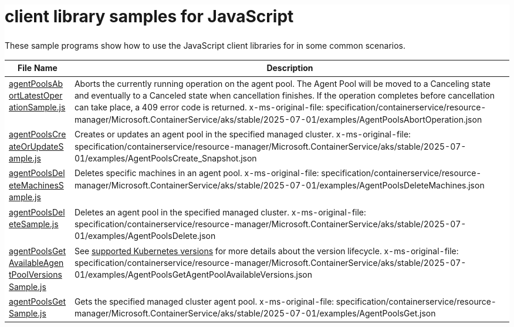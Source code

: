 # client library samples for JavaScript

These sample programs show how to use the JavaScript client libraries for in some common scenarios.

| **File Name**                                                                                                                     | **Description**                                                                                                                                                                                                                                                                                                                                                                                                                                                                                                                                |
| --------------------------------------------------------------------------------------------------------------------------------- | ---------------------------------------------------------------------------------------------------------------------------------------------------------------------------------------------------------------------------------------------------------------------------------------------------------------------------------------------------------------------------------------------------------------------------------------------------------------------------------------------------------------------------------------------- |
| [agentPoolsAbortLatestOperationSample.js][agentpoolsabortlatestoperationsample]                                                   | Aborts the currently running operation on the agent pool. The Agent Pool will be moved to a Canceling state and eventually to a Canceled state when cancellation finishes. If the operation completes before cancellation can take place, a 409 error code is returned. x-ms-original-file: specification/containerservice/resource-manager/Microsoft.ContainerService/aks/stable/2025-07-01/examples/AgentPoolsAbortOperation.json                                                                                                            |
| [agentPoolsCreateOrUpdateSample.js][agentpoolscreateorupdatesample]                                                               | Creates or updates an agent pool in the specified managed cluster. x-ms-original-file: specification/containerservice/resource-manager/Microsoft.ContainerService/aks/stable/2025-07-01/examples/AgentPoolsCreate_Snapshot.json                                                                                                                                                                                                                                                                                                                |
| [agentPoolsDeleteMachinesSample.js][agentpoolsdeletemachinessample]                                                               | Deletes specific machines in an agent pool. x-ms-original-file: specification/containerservice/resource-manager/Microsoft.ContainerService/aks/stable/2025-07-01/examples/AgentPoolsDeleteMachines.json                                                                                                                                                                                                                                                                                                                                        |
| [agentPoolsDeleteSample.js][agentpoolsdeletesample]                                                                               | Deletes an agent pool in the specified managed cluster. x-ms-original-file: specification/containerservice/resource-manager/Microsoft.ContainerService/aks/stable/2025-07-01/examples/AgentPoolsDelete.json                                                                                                                                                                                                                                                                                                                                    |
| [agentPoolsGetAvailableAgentPoolVersionsSample.js][agentpoolsgetavailableagentpoolversionssample]                                 | See [supported Kubernetes versions](https://docs.microsoft.com/azure/aks/supported-kubernetes-versions) for more details about the version lifecycle. x-ms-original-file: specification/containerservice/resource-manager/Microsoft.ContainerService/aks/stable/2025-07-01/examples/AgentPoolsGetAgentPoolAvailableVersions.json                                                                                                                                                                                                               |
| [agentPoolsGetSample.js][agentpoolsgetsample]                                                                                     | Gets the specified managed cluster agent pool. x-ms-original-file: specification/containerservice/resource-manager/Microsoft.ContainerService/aks/stable/2025-07-01/examples/AgentPoolsGet.json                                                                                                                                                                                                                                                                                                                                                |

[agentpoolsabortlatestoperationsample]: https://github.com/Azure/azure-sdk-for-js/blob/main/sdk/containerservice/arm-containerservice/samples/v22/javascript/agentPoolsAbortLatestOperationSample.js
[agentpoolscreateorupdatesample]: https://github.com/Azure/azure-sdk-for-js/blob/main/sdk/containerservice/arm-containerservice/samples/v22/javascript/agentPoolsCreateOrUpdateSample.js
[agentpoolsdeletemachinessample]: https://github.com/Azure/azure-sdk-for-js/blob/main/sdk/containerservice/arm-containerservice/samples/v22/javascript/agentPoolsDeleteMachinesSample.js
[agentpoolsdeletesample]: https://github.com/Azure/azure-sdk-for-js/blob/main/sdk/containerservice/arm-containerservice/samples/v22/javascript/agentPoolsDeleteSample.js
[agentpoolsgetavailableagentpoolversionssample]: https://github.com/Azure/azure-sdk-for-js/blob/main/sdk/containerservice/arm-containerservice/samples/v22/javascript/agentPoolsGetAvailableAgentPoolVersionsSample.js
[agentpoolsgetsample]: https://github.com/Azure/azure-sdk-for-js/blob/main/sdk/containerservice/arm-containerservice/samples/v22/javascript/agentPoolsGetSample.js
[agentpoolsgetupgradeprofilesample]: https://github.com/Azure/azure-sdk-for-js/blob/main/sdk/containerservice/arm-containerservice/samples/v22/javascript/agentPoolsGetUpgradeProfileSample.js
[agentpoolslistsample]: https://github.com/Azure/azure-sdk-for-js/blob/main/sdk/containerservice/arm-containerservice/samples/v22/javascript/agentPoolsListSample.js
[agentpoolsupgradenodeimageversionsample]: https://github.com/Azure/azure-sdk-for-js/blob/main/sdk/containerservice/arm-containerservice/samples/v22/javascript/agentPoolsUpgradeNodeImageVersionSample.js
[containerservicelistnodeimageversionssample]: https://github.com/Azure/azure-sdk-for-js/blob/main/sdk/containerservice/arm-containerservice/samples/v22/javascript/containerServiceListNodeImageVersionsSample.js
[loadbalancerscreateorupdatesample]: https://github.com/Azure/azure-sdk-for-js/blob/main/sdk/containerservice/arm-containerservice/samples/v22/javascript/loadBalancersCreateOrUpdateSample.js
[loadbalancersdeletesample]: https://github.com/Azure/azure-sdk-for-js/blob/main/sdk/containerservice/arm-containerservice/samples/v22/javascript/loadBalancersDeleteSample.js
[loadbalancersgetsample]: https://github.com/Azure/azure-sdk-for-js/blob/main/sdk/containerservice/arm-containerservice/samples/v22/javascript/loadBalancersGetSample.js
[loadbalancerslistbymanagedclustersample]: https://github.com/Azure/azure-sdk-for-js/blob/main/sdk/containerservice/arm-containerservice/samples/v22/javascript/loadBalancersListByManagedClusterSample.js
[machinescreateorupdatesample]: https://github.com/Azure/azure-sdk-for-js/blob/main/sdk/containerservice/arm-containerservice/samples/v22/javascript/machinesCreateOrUpdateSample.js
[machinesgetsample]: https://github.com/Azure/azure-sdk-for-js/blob/main/sdk/containerservice/arm-containerservice/samples/v22/javascript/machinesGetSample.js
[machineslistsample]: https://github.com/Azure/azure-sdk-for-js/blob/main/sdk/containerservice/arm-containerservice/samples/v22/javascript/machinesListSample.js
[maintenanceconfigurationscreateorupdatesample]: https://github.com/Azure/azure-sdk-for-js/blob/main/sdk/containerservice/arm-containerservice/samples/v22/javascript/maintenanceConfigurationsCreateOrUpdateSample.js
[maintenanceconfigurationsdeletesample]: https://github.com/Azure/azure-sdk-for-js/blob/main/sdk/containerservice/arm-containerservice/samples/v22/javascript/maintenanceConfigurationsDeleteSample.js
[maintenanceconfigurationsgetsample]: https://github.com/Azure/azure-sdk-for-js/blob/main/sdk/containerservice/arm-containerservice/samples/v22/javascript/maintenanceConfigurationsGetSample.js
[maintenanceconfigurationslistbymanagedclustersample]: https://github.com/Azure/azure-sdk-for-js/blob/main/sdk/containerservice/arm-containerservice/samples/v22/javascript/maintenanceConfigurationsListByManagedClusterSample.js
[managedclustersnapshotscreateorupdatesample]: https://github.com/Azure/azure-sdk-for-js/blob/main/sdk/containerservice/arm-containerservice/samples/v22/javascript/managedClusterSnapshotsCreateOrUpdateSample.js
[managedclustersnapshotsdeletesample]: https://github.com/Azure/azure-sdk-for-js/blob/main/sdk/containerservice/arm-containerservice/samples/v22/javascript/managedClusterSnapshotsDeleteSample.js
[managedclustersnapshotsgetsample]: https://github.com/Azure/azure-sdk-for-js/blob/main/sdk/containerservice/arm-containerservice/samples/v22/javascript/managedClusterSnapshotsGetSample.js
[managedclustersnapshotslistbyresourcegroupsample]: https://github.com/Azure/azure-sdk-for-js/blob/main/sdk/containerservice/arm-containerservice/samples/v22/javascript/managedClusterSnapshotsListByResourceGroupSample.js
[managedclustersnapshotslistsample]: https://github.com/Azure/azure-sdk-for-js/blob/main/sdk/containerservice/arm-containerservice/samples/v22/javascript/managedClusterSnapshotsListSample.js
[managedclustersnapshotsupdatetagssample]: https://github.com/Azure/azure-sdk-for-js/blob/main/sdk/containerservice/arm-containerservice/samples/v22/javascript/managedClusterSnapshotsUpdateTagsSample.js
[managedclustersabortlatestoperationsample]: https://github.com/Azure/azure-sdk-for-js/blob/main/sdk/containerservice/arm-containerservice/samples/v22/javascript/managedClustersAbortLatestOperationSample.js
[managedclusterscreateorupdatesample]: https://github.com/Azure/azure-sdk-for-js/blob/main/sdk/containerservice/arm-containerservice/samples/v22/javascript/managedClustersCreateOrUpdateSample.js
[managedclustersdeletesample]: https://github.com/Azure/azure-sdk-for-js/blob/main/sdk/containerservice/arm-containerservice/samples/v22/javascript/managedClustersDeleteSample.js
[managedclustersgetaccessprofilesample]: https://github.com/Azure/azure-sdk-for-js/blob/main/sdk/containerservice/arm-containerservice/samples/v22/javascript/managedClustersGetAccessProfileSample.js
[managedclustersgetcommandresultsample]: https://github.com/Azure/azure-sdk-for-js/blob/main/sdk/containerservice/arm-containerservice/samples/v22/javascript/managedClustersGetCommandResultSample.js
[managedclustersgetguardrailsversionssample]: https://github.com/Azure/azure-sdk-for-js/blob/main/sdk/containerservice/arm-containerservice/samples/v22/javascript/managedClustersGetGuardrailsVersionsSample.js
[managedclustersgetmeshrevisionprofilesample]: https://github.com/Azure/azure-sdk-for-js/blob/main/sdk/containerservice/arm-containerservice/samples/v22/javascript/managedClustersGetMeshRevisionProfileSample.js
[managedclustersgetmeshupgradeprofilesample]: https://github.com/Azure/azure-sdk-for-js/blob/main/sdk/containerservice/arm-containerservice/samples/v22/javascript/managedClustersGetMeshUpgradeProfileSample.js
[managedclustersgetsafeguardsversionssample]: https://github.com/Azure/azure-sdk-for-js/blob/main/sdk/containerservice/arm-containerservice/samples/v22/javascript/managedClustersGetSafeguardsVersionsSample.js
[managedclustersgetsample]: https://github.com/Azure/azure-sdk-for-js/blob/main/sdk/containerservice/arm-containerservice/samples/v22/javascript/managedClustersGetSample.js
[managedclustersgetupgradeprofilesample]: https://github.com/Azure/azure-sdk-for-js/blob/main/sdk/containerservice/arm-containerservice/samples/v22/javascript/managedClustersGetUpgradeProfileSample.js
[managedclusterslistbyresourcegroupsample]: https://github.com/Azure/azure-sdk-for-js/blob/main/sdk/containerservice/arm-containerservice/samples/v22/javascript/managedClustersListByResourceGroupSample.js
[managedclusterslistclusteradmincredentialssample]: https://github.com/Azure/azure-sdk-for-js/blob/main/sdk/containerservice/arm-containerservice/samples/v22/javascript/managedClustersListClusterAdminCredentialsSample.js
[managedclusterslistclustermonitoringusercredentialssample]: https://github.com/Azure/azure-sdk-for-js/blob/main/sdk/containerservice/arm-containerservice/samples/v22/javascript/managedClustersListClusterMonitoringUserCredentialsSample.js
[managedclusterslistclusterusercredentialssample]: https://github.com/Azure/azure-sdk-for-js/blob/main/sdk/containerservice/arm-containerservice/samples/v22/javascript/managedClustersListClusterUserCredentialsSample.js
[managedclusterslistguardrailsversionssample]: https://github.com/Azure/azure-sdk-for-js/blob/main/sdk/containerservice/arm-containerservice/samples/v22/javascript/managedClustersListGuardrailsVersionsSample.js
[managedclusterslistkubernetesversionssample]: https://github.com/Azure/azure-sdk-for-js/blob/main/sdk/containerservice/arm-containerservice/samples/v22/javascript/managedClustersListKubernetesVersionsSample.js
[managedclusterslistmeshrevisionprofilessample]: https://github.com/Azure/azure-sdk-for-js/blob/main/sdk/containerservice/arm-containerservice/samples/v22/javascript/managedClustersListMeshRevisionProfilesSample.js
[managedclusterslistmeshupgradeprofilessample]: https://github.com/Azure/azure-sdk-for-js/blob/main/sdk/containerservice/arm-containerservice/samples/v22/javascript/managedClustersListMeshUpgradeProfilesSample.js
[managedclusterslistoutboundnetworkdependenciesendpointssample]: https://github.com/Azure/azure-sdk-for-js/blob/main/sdk/containerservice/arm-containerservice/samples/v22/javascript/managedClustersListOutboundNetworkDependenciesEndpointsSample.js
[managedclusterslistsafeguardsversionssample]: https://github.com/Azure/azure-sdk-for-js/blob/main/sdk/containerservice/arm-containerservice/samples/v22/javascript/managedClustersListSafeguardsVersionsSample.js
[managedclusterslistsample]: https://github.com/Azure/azure-sdk-for-js/blob/main/sdk/containerservice/arm-containerservice/samples/v22/javascript/managedClustersListSample.js
[managedclustersrebalanceloadbalancerssample]: https://github.com/Azure/azure-sdk-for-js/blob/main/sdk/containerservice/arm-containerservice/samples/v22/javascript/managedClustersRebalanceLoadBalancersSample.js
[managedclustersresetaadprofilesample]: https://github.com/Azure/azure-sdk-for-js/blob/main/sdk/containerservice/arm-containerservice/samples/v22/javascript/managedClustersResetAadProfileSample.js
[managedclustersresetserviceprincipalprofilesample]: https://github.com/Azure/azure-sdk-for-js/blob/main/sdk/containerservice/arm-containerservice/samples/v22/javascript/managedClustersResetServicePrincipalProfileSample.js
[managedclustersrotateclustercertificatessample]: https://github.com/Azure/azure-sdk-for-js/blob/main/sdk/containerservice/arm-containerservice/samples/v22/javascript/managedClustersRotateClusterCertificatesSample.js
[managedclustersrotateserviceaccountsigningkeyssample]: https://github.com/Azure/azure-sdk-for-js/blob/main/sdk/containerservice/arm-containerservice/samples/v22/javascript/managedClustersRotateServiceAccountSigningKeysSample.js
[managedclustersruncommandsample]: https://github.com/Azure/azure-sdk-for-js/blob/main/sdk/containerservice/arm-containerservice/samples/v22/javascript/managedClustersRunCommandSample.js
[managedclustersstartsample]: https://github.com/Azure/azure-sdk-for-js/blob/main/sdk/containerservice/arm-containerservice/samples/v22/javascript/managedClustersStartSample.js
[managedclustersstopsample]: https://github.com/Azure/azure-sdk-for-js/blob/main/sdk/containerservice/arm-containerservice/samples/v22/javascript/managedClustersStopSample.js
[managedclustersupdatetagssample]: https://github.com/Azure/azure-sdk-for-js/blob/main/sdk/containerservice/arm-containerservice/samples/v22/javascript/managedClustersUpdateTagsSample.js
[managednamespacescreateorupdatesample]: https://github.com/Azure/azure-sdk-for-js/blob/main/sdk/containerservice/arm-containerservice/samples/v22/javascript/managedNamespacesCreateOrUpdateSample.js
[managednamespacesdeletesample]: https://github.com/Azure/azure-sdk-for-js/blob/main/sdk/containerservice/arm-containerservice/samples/v22/javascript/managedNamespacesDeleteSample.js
[managednamespacesgetsample]: https://github.com/Azure/azure-sdk-for-js/blob/main/sdk/containerservice/arm-containerservice/samples/v22/javascript/managedNamespacesGetSample.js
[managednamespaceslistbymanagedclustersample]: https://github.com/Azure/azure-sdk-for-js/blob/main/sdk/containerservice/arm-containerservice/samples/v22/javascript/managedNamespacesListByManagedClusterSample.js
[managednamespaceslistcredentialsample]: https://github.com/Azure/azure-sdk-for-js/blob/main/sdk/containerservice/arm-containerservice/samples/v22/javascript/managedNamespacesListCredentialSample.js
[managednamespacesupdatesample]: https://github.com/Azure/azure-sdk-for-js/blob/main/sdk/containerservice/arm-containerservice/samples/v22/javascript/managedNamespacesUpdateSample.js
[operationstatusresultgetbyagentpoolsample]: https://github.com/Azure/azure-sdk-for-js/blob/main/sdk/containerservice/arm-containerservice/samples/v22/javascript/operationStatusResultGetByAgentPoolSample.js
[operationstatusresultgetsample]: https://github.com/Azure/azure-sdk-for-js/blob/main/sdk/containerservice/arm-containerservice/samples/v22/javascript/operationStatusResultGetSample.js
[operationstatusresultlistsample]: https://github.com/Azure/azure-sdk-for-js/blob/main/sdk/containerservice/arm-containerservice/samples/v22/javascript/operationStatusResultListSample.js
[operationslistsample]: https://github.com/Azure/azure-sdk-for-js/blob/main/sdk/containerservice/arm-containerservice/samples/v22/javascript/operationsListSample.js
[privateendpointconnectionsdeletesample]: https://github.com/Azure/azure-sdk-for-js/blob/main/sdk/containerservice/arm-containerservice/samples/v22/javascript/privateEndpointConnectionsDeleteSample.js
[privateendpointconnectionsgetsample]: https://github.com/Azure/azure-sdk-for-js/blob/main/sdk/containerservice/arm-containerservice/samples/v22/javascript/privateEndpointConnectionsGetSample.js
[privateendpointconnectionslistsample]: https://github.com/Azure/azure-sdk-for-js/blob/main/sdk/containerservice/arm-containerservice/samples/v22/javascript/privateEndpointConnectionsListSample.js
[privateendpointconnectionsupdatesample]: https://github.com/Azure/azure-sdk-for-js/blob/main/sdk/containerservice/arm-containerservice/samples/v22/javascript/privateEndpointConnectionsUpdateSample.js
[privatelinkresourceslistsample]: https://github.com/Azure/azure-sdk-for-js/blob/main/sdk/containerservice/arm-containerservice/samples/v22/javascript/privateLinkResourcesListSample.js
[resolveprivatelinkserviceidpostsample]: https://github.com/Azure/azure-sdk-for-js/blob/main/sdk/containerservice/arm-containerservice/samples/v22/javascript/resolvePrivateLinkServiceIdPostSample.js
[snapshotscreateorupdatesample]: https://github.com/Azure/azure-sdk-for-js/blob/main/sdk/containerservice/arm-containerservice/samples/v22/javascript/snapshotsCreateOrUpdateSample.js
[snapshotsdeletesample]: https://github.com/Azure/azure-sdk-for-js/blob/main/sdk/containerservice/arm-containerservice/samples/v22/javascript/snapshotsDeleteSample.js
[snapshotsgetsample]: https://github.com/Azure/azure-sdk-for-js/blob/main/sdk/containerservice/arm-containerservice/samples/v22/javascript/snapshotsGetSample.js
[snapshotslistbyresourcegroupsample]: https://github.com/Azure/azure-sdk-for-js/blob/main/sdk/containerservice/arm-containerservice/samples/v22/javascript/snapshotsListByResourceGroupSample.js
[snapshotslistsample]: https://github.com/Azure/azure-sdk-for-js/blob/main/sdk/containerservice/arm-containerservice/samples/v22/javascript/snapshotsListSample.js
[snapshotsupdatetagssample]: https://github.com/Azure/azure-sdk-for-js/blob/main/sdk/containerservice/arm-containerservice/samples/v22/javascript/snapshotsUpdateTagsSample.js
[trustedaccessrolebindingscreateorupdatesample]: https://github.com/Azure/azure-sdk-for-js/blob/main/sdk/containerservice/arm-containerservice/samples/v22/javascript/trustedAccessRoleBindingsCreateOrUpdateSample.js
[trustedaccessrolebindingsdeletesample]: https://github.com/Azure/azure-sdk-for-js/blob/main/sdk/containerservice/arm-containerservice/samples/v22/javascript/trustedAccessRoleBindingsDeleteSample.js
[trustedaccessrolebindingsgetsample]: https://github.com/Azure/azure-sdk-for-js/blob/main/sdk/containerservice/arm-containerservice/samples/v22/javascript/trustedAccessRoleBindingsGetSample.js
[trustedaccessrolebindingslistsample]: https://github.com/Azure/azure-sdk-for-js/blob/main/sdk/containerservice/arm-containerservice/samples/v22/javascript/trustedAccessRoleBindingsListSample.js
[trustedaccessroleslistsample]: https://github.com/Azure/azure-sdk-for-js/blob/main/sdk/containerservice/arm-containerservice/samples/v22/javascript/trustedAccessRolesListSample.js
[apiref]: https://learn.microsoft.com/javascript/api/@azure/arm-containerservice?view=azure-node-preview
[freesub]: https://azure.microsoft.com/free/
[package]: https://github.com/Azure/azure-sdk-for-js/tree/main/sdk/containerservice/arm-containerservice/README.md